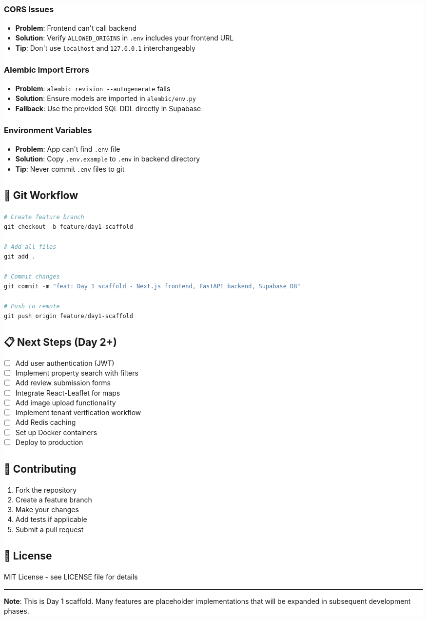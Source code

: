 ### CORS Issues
- **Problem**: Frontend can't call backend
- **Solution**: Verify `ALLOWED_ORIGINS` in `.env` includes your frontend URL
- **Tip**: Don't use `localhost` and `127.0.0.1` interchangeably

### Alembic Import Errors
- **Problem**: `alembic revision --autogenerate` fails
- **Solution**: Ensure models are imported in `alembic/env.py`
- **Fallback**: Use the provided SQL DDL directly in Supabase

### Environment Variables
- **Problem**: App can't find `.env` file
- **Solution**: Copy `.env.example` to `.env` in backend directory
- **Tip**: Never commit `.env` files to git

## 🔄 Git Workflow

```powershell
# Create feature branch
git checkout -b feature/day1-scaffold

# Add all files
git add .

# Commit changes
git commit -m "feat: Day 1 scaffold - Next.js frontend, FastAPI backend, Supabase DB"

# Push to remote
git push origin feature/day1-scaffold
```

## 📋 Next Steps (Day 2+)

- [ ] Add user authentication (JWT)
- [ ] Implement property search with filters
- [ ] Add review submission forms
- [ ] Integrate React-Leaflet for maps
- [ ] Add image upload functionality
- [ ] Implement tenant verification workflow
- [ ] Add Redis caching
- [ ] Set up Docker containers
- [ ] Deploy to production

## 🤝 Contributing

1. Fork the repository
2. Create a feature branch
3. Make your changes
4. Add tests if applicable
5. Submit a pull request

## 📄 License

MIT License - see LICENSE file for details

---

**Note**: This is Day 1 scaffold. Many features are placeholder implementations that will be expanded in subsequent development phases.
